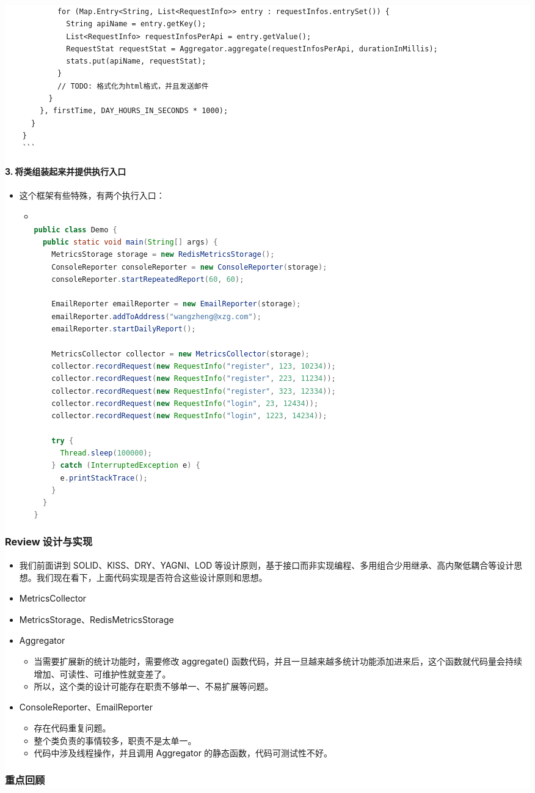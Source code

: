                 for (Map.Entry<String, List<RequestInfo>> entry : requestInfos.entrySet()) {
                  String apiName = entry.getKey();
                  List<RequestInfo> requestInfosPerApi = entry.getValue();
                  RequestStat requestStat = Aggregator.aggregate(requestInfosPerApi, durationInMillis);
                  stats.put(apiName, requestStat);
                }
                // TODO: 格式化为html格式，并且发送邮件
              }
            }, firstTime, DAY_HOURS_IN_SECONDS * 1000);
          }
        }
        ```

#### 3. 将类组装起来并提供执行入口

-   这个框架有些特殊，有两个执行入口：

    -   ```java
        
        public class Demo {
          public static void main(String[] args) {
            MetricsStorage storage = new RedisMetricsStorage();
            ConsoleReporter consoleReporter = new ConsoleReporter(storage);
            consoleReporter.startRepeatedReport(60, 60);
        
            EmailReporter emailReporter = new EmailReporter(storage);
            emailReporter.addToAddress("wangzheng@xzg.com");
            emailReporter.startDailyReport();
        
            MetricsCollector collector = new MetricsCollector(storage);
            collector.recordRequest(new RequestInfo("register", 123, 10234));
            collector.recordRequest(new RequestInfo("register", 223, 11234));
            collector.recordRequest(new RequestInfo("register", 323, 12334));
            collector.recordRequest(new RequestInfo("login", 23, 12434));
            collector.recordRequest(new RequestInfo("login", 1223, 14234));
        
            try {
              Thread.sleep(100000);
            } catch (InterruptedException e) {
              e.printStackTrace();
            }
          }
        }
        ```

### Review 设计与实现

-   我们前面讲到 SOLID、KISS、DRY、YAGNI、LOD 等设计原则，基于接口而非实现编程、多用组合少用继承、高内聚低耦合等设计思想。我们现在看下，上面代码实现是否符合这些设计原则和思想。

-   MetricsCollector 
-   MetricsStorage、RedisMetricsStorage
-   Aggregator
    -   当需要扩展新的统计功能时，需要修改 aggregate() 函数代码，并且一旦越来越多统计功能添加进来后，这个函数就代码量会持续增加、可读性、可维护性就变差了。
    -   所以，这个类的设计可能存在职责不够单一、不易扩展等问题。
-   ConsoleReporter、EmailReporter
    -   存在代码重复问题。
    -   整个类负责的事情较多，职责不是太单一。
    -   代码中涉及线程操作，并且调用 Aggregator 的静态函数，代码可测试性不好。

### 重点回顾

